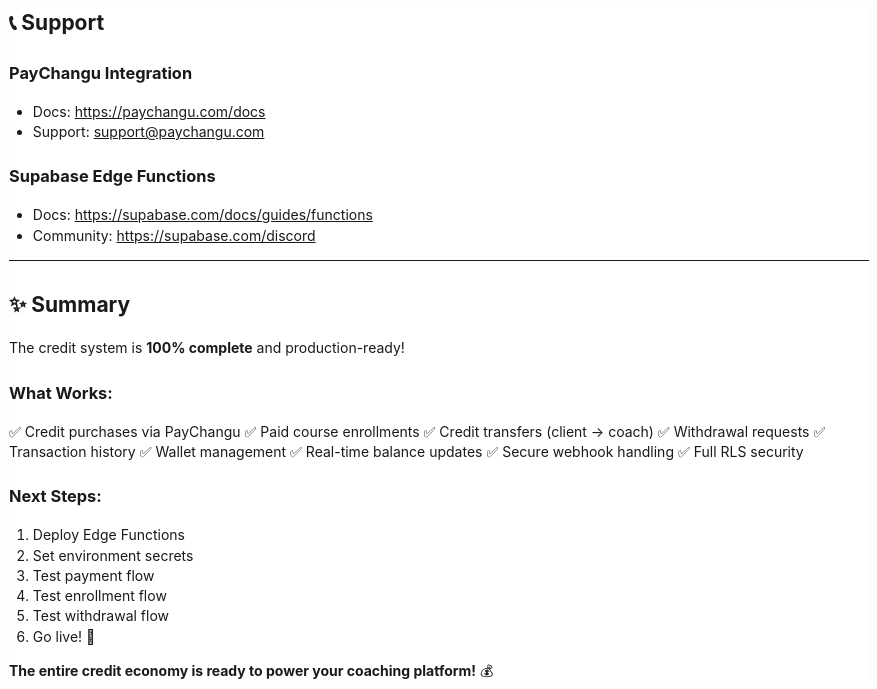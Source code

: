 
## **📞 Support**

### **PayChangu Integration**
- Docs: https://paychangu.com/docs
- Support: support@paychangu.com

### **Supabase Edge Functions**
- Docs: https://supabase.com/docs/guides/functions
- Community: https://supabase.com/discord

---

## **✨ Summary**

The credit system is **100% complete** and production-ready! 

### **What Works**:
✅ Credit purchases via PayChangu
✅ Paid course enrollments
✅ Credit transfers (client → coach)
✅ Withdrawal requests
✅ Transaction history
✅ Wallet management
✅ Real-time balance updates
✅ Secure webhook handling
✅ Full RLS security

### **Next Steps**:
1. Deploy Edge Functions
2. Set environment secrets
3. Test payment flow
4. Test enrollment flow
5. Test withdrawal flow
6. Go live! 🚀

**The entire credit economy is ready to power your coaching platform!** 💰

